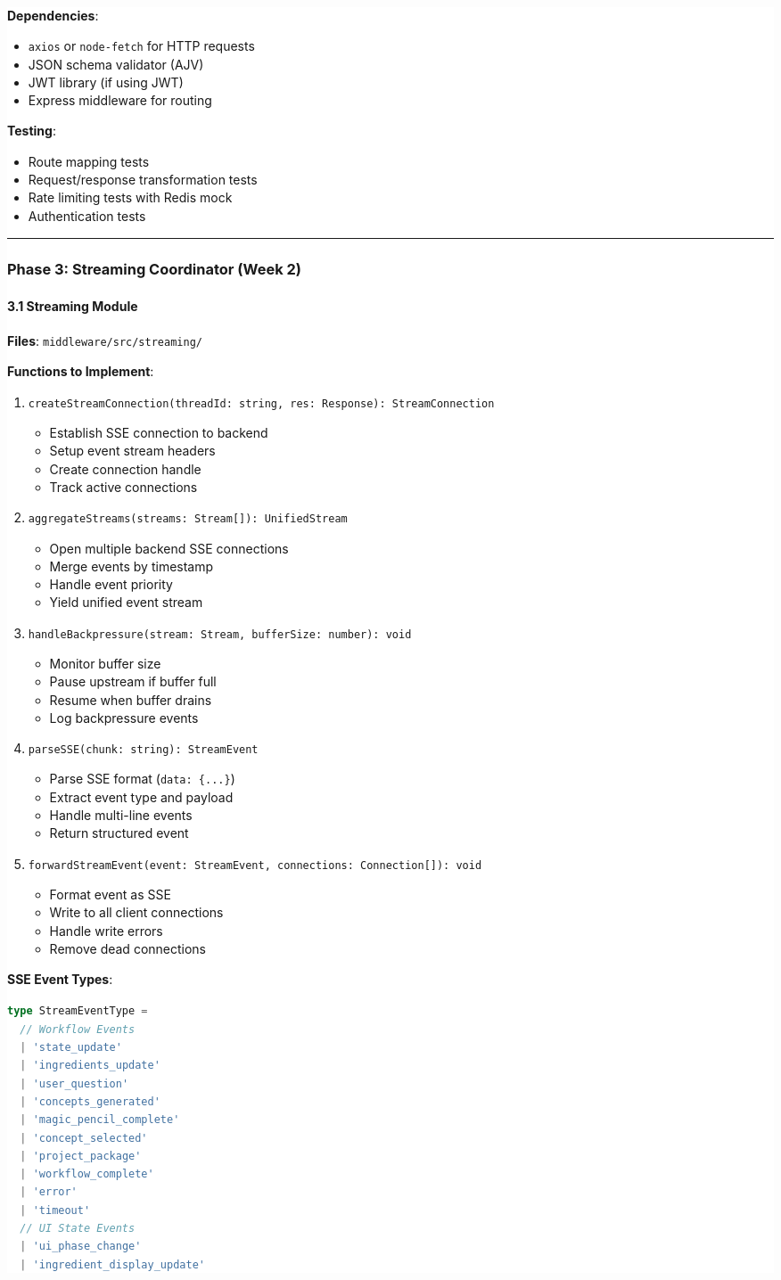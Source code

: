 **Dependencies**:
- `axios` or `node-fetch` for HTTP requests
- JSON schema validator (AJV)
- JWT library (if using JWT)
- Express middleware for routing

**Testing**:
- Route mapping tests
- Request/response transformation tests
- Rate limiting tests with Redis mock
- Authentication tests

---

### Phase 3: Streaming Coordinator (Week 2)

#### 3.1 Streaming Module
**Files**: `middleware/src/streaming/`

**Functions to Implement**:
1. `createStreamConnection(threadId: string, res: Response): StreamConnection`
   - Establish SSE connection to backend
   - Setup event stream headers
   - Create connection handle
   - Track active connections

2. `aggregateStreams(streams: Stream[]): UnifiedStream`
   - Open multiple backend SSE connections
   - Merge events by timestamp
   - Handle event priority
   - Yield unified event stream

3. `handleBackpressure(stream: Stream, bufferSize: number): void`
   - Monitor buffer size
   - Pause upstream if buffer full
   - Resume when buffer drains
   - Log backpressure events

4. `parseSSE(chunk: string): StreamEvent`
   - Parse SSE format (`data: {...}`)
   - Extract event type and payload
   - Handle multi-line events
   - Return structured event

5. `forwardStreamEvent(event: StreamEvent, connections: Connection[]): void`
   - Format event as SSE
   - Write to all client connections
   - Handle write errors
   - Remove dead connections

**SSE Event Types**:
```typescript
type StreamEventType =
  // Workflow Events
  | 'state_update'
  | 'ingredients_update'
  | 'user_question'
  | 'concepts_generated'
  | 'magic_pencil_complete'
  | 'concept_selected'
  | 'project_package'
  | 'workflow_complete'
  | 'error'
  | 'timeout'
  // UI State Events
  | 'ui_phase_change'
  | 'ingredient_display_update'
```